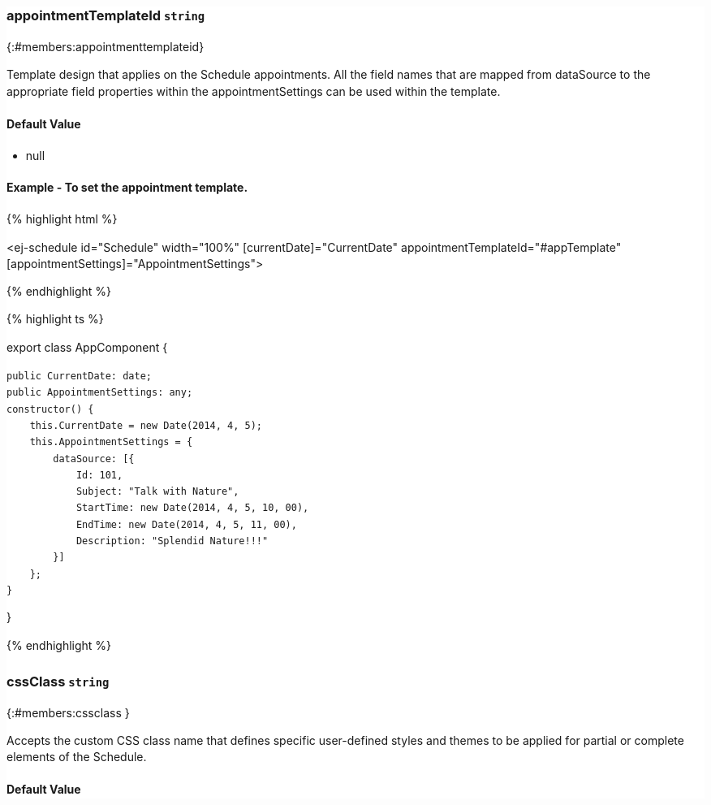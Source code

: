 ### appointmentTemplateId `string`
{:#members:appointmenttemplateid}

Template design that applies on the Schedule appointments. All the field names that are mapped from dataSource to the appropriate field properties within the appointmentSettings can be used within the template.

#### Default Value

* null

#### Example - To set the appointment template.

{% highlight html %}

<ej-schedule id="Schedule" width="100%" [currentDate]="CurrentDate" appointmentTemplateId="#appTemplate" [appointmentSettings]="AppointmentSettings"></ej-schedule>

<script id="appTemplate" type="text/x-jsrender">
   <div style="height:100%">
      <div>{{:Description}}</div>
   </div>
</script>

{% endhighlight %}

{% highlight ts %}

export class AppComponent {

    public CurrentDate: date;
    public AppointmentSettings: any;
    constructor() {
        this.CurrentDate = new Date(2014, 4, 5);
        this.AppointmentSettings = {
            dataSource: [{
                Id: 101,
                Subject: "Talk with Nature",
                StartTime: new Date(2014, 4, 5, 10, 00),
                EndTime: new Date(2014, 4, 5, 11, 00),
                Description: "Splendid Nature!!!"
            }]
        };
    }

}

{% endhighlight %}

### cssClass `string`
{:#members:cssclass  }

Accepts the custom CSS class name that defines specific user-defined styles and themes to be applied for partial or complete elements of the Schedule.

#### Default Value
